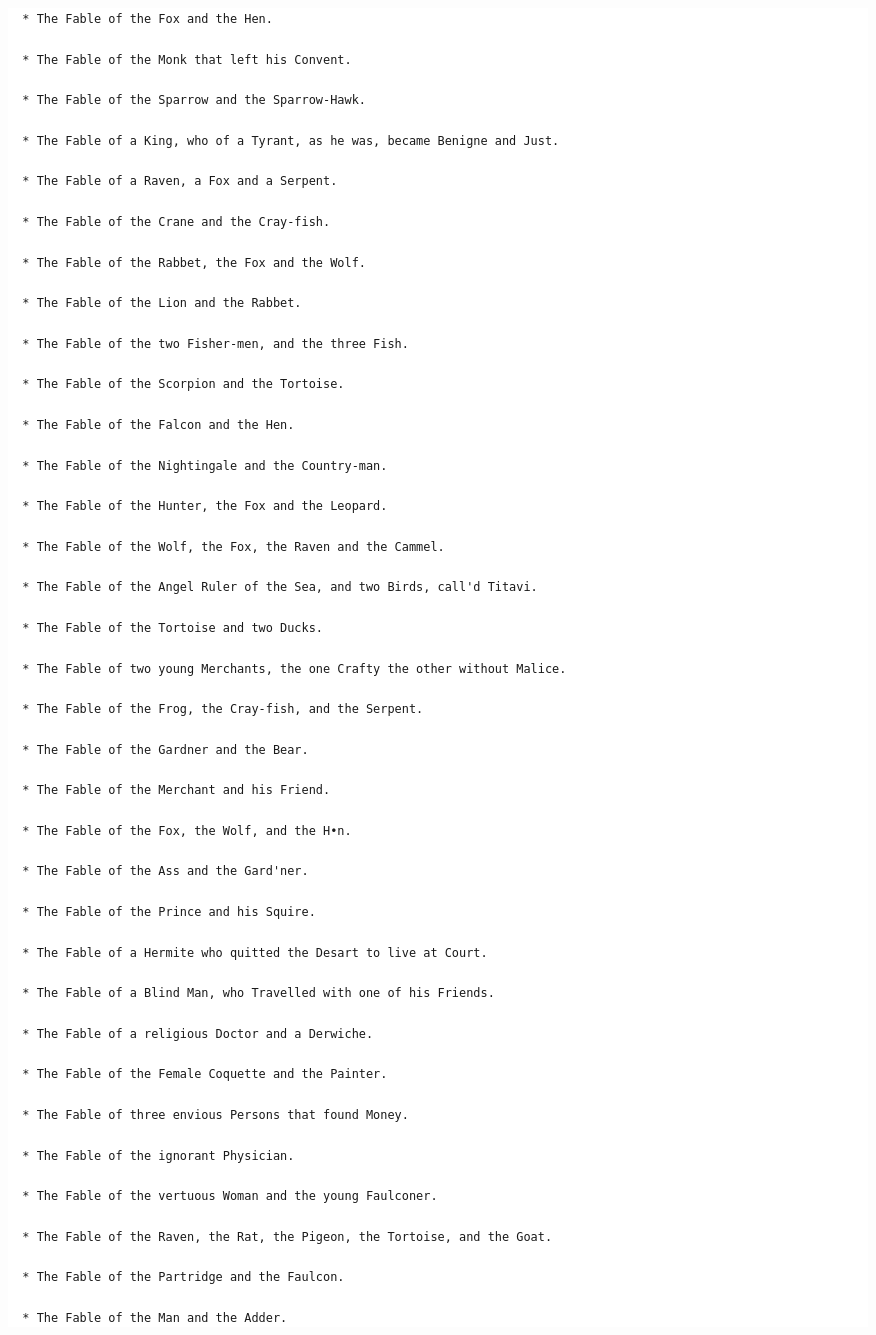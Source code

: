       * The Fable of the Fox and the Hen.

      * The Fable of the Monk that left his Convent.

      * The Fable of the Sparrow and the Sparrow-Hawk.

      * The Fable of a King, who of a Tyrant, as he was, became Benigne and Just.

      * The Fable of a Raven, a Fox and a Serpent.

      * The Fable of the Crane and the Cray-fish.

      * The Fable of the Rabbet, the Fox and the Wolf.

      * The Fable of the Lion and the Rabbet.

      * The Fable of the two Fisher-men, and the three Fish.

      * The Fable of the Scorpion and the Tortoise.

      * The Fable of the Falcon and the Hen.

      * The Fable of the Nightingale and the Country-man.

      * The Fable of the Hunter, the Fox and the Leopard.

      * The Fable of the Wolf, the Fox, the Raven and the Cammel.

      * The Fable of the Angel Ruler of the Sea, and two Birds, call'd Titavi.

      * The Fable of the Tortoise and two Ducks.

      * The Fable of two young Merchants, the one Crafty the other without Malice.

      * The Fable of the Frog, the Cray-fish, and the Serpent.

      * The Fable of the Gardner and the Bear.

      * The Fable of the Merchant and his Friend.

      * The Fable of the Fox, the Wolf, and the H•n.

      * The Fable of the Ass and the Gard'ner.

      * The Fable of the Prince and his Squire.

      * The Fable of a Hermite who quitted the Desart to live at Court.

      * The Fable of a Blind Man, who Travelled with one of his Friends.

      * The Fable of a religious Doctor and a Derwiche.

      * The Fable of the Female Coquette and the Painter.

      * The Fable of three envious Persons that found Money.

      * The Fable of the ignorant Physician.

      * The Fable of the vertuous Woman and the young Faulconer.

      * The Fable of the Raven, the Rat, the Pigeon, the Tortoise, and the Goat.

      * The Fable of the Partridge and the Faulcon.

      * The Fable of the Man and the Adder.
